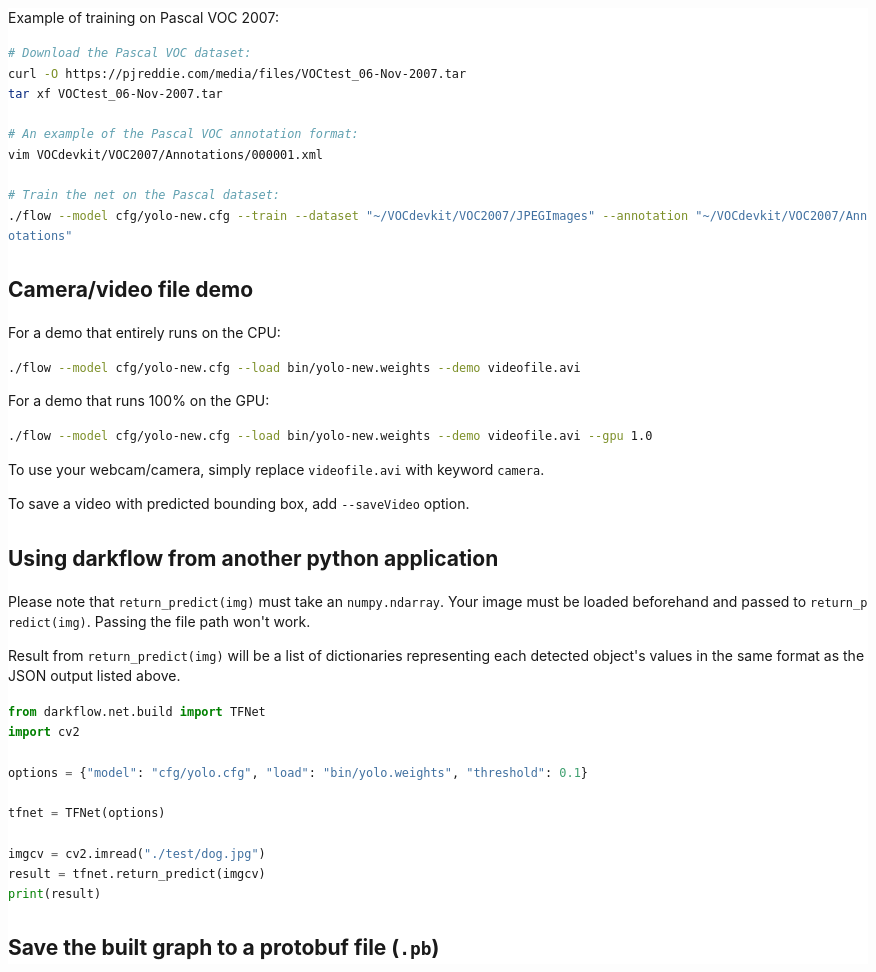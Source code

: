 Example of training on Pascal VOC 2007:
```bash
# Download the Pascal VOC dataset:
curl -O https://pjreddie.com/media/files/VOCtest_06-Nov-2007.tar
tar xf VOCtest_06-Nov-2007.tar

# An example of the Pascal VOC annotation format:
vim VOCdevkit/VOC2007/Annotations/000001.xml

# Train the net on the Pascal dataset:
./flow --model cfg/yolo-new.cfg --train --dataset "~/VOCdevkit/VOC2007/JPEGImages" --annotation "~/VOCdevkit/VOC2007/Annotations"
```

## Camera/video file demo

For a demo that entirely runs on the CPU:

```bash
./flow --model cfg/yolo-new.cfg --load bin/yolo-new.weights --demo videofile.avi
```

For a demo that runs 100% on the GPU:

```bash
./flow --model cfg/yolo-new.cfg --load bin/yolo-new.weights --demo videofile.avi --gpu 1.0
```

To use your webcam/camera, simply replace `videofile.avi` with keyword `camera`.

To save a video with predicted bounding box, add `--saveVideo` option.

## Using darkflow from another python application

Please note that `return_predict(img)` must take an `numpy.ndarray`. Your image must be loaded beforehand and passed to `return_predict(img)`. Passing the file path won't work.

Result from `return_predict(img)` will be a list of dictionaries representing each detected object's values in the same format as the JSON output listed above.

```python
from darkflow.net.build import TFNet
import cv2

options = {"model": "cfg/yolo.cfg", "load": "bin/yolo.weights", "threshold": 0.1}

tfnet = TFNet(options)

imgcv = cv2.imread("./test/dog.jpg")
result = tfnet.return_predict(imgcv)
print(result)
```


## Save the built graph to a protobuf file (`.pb`)

